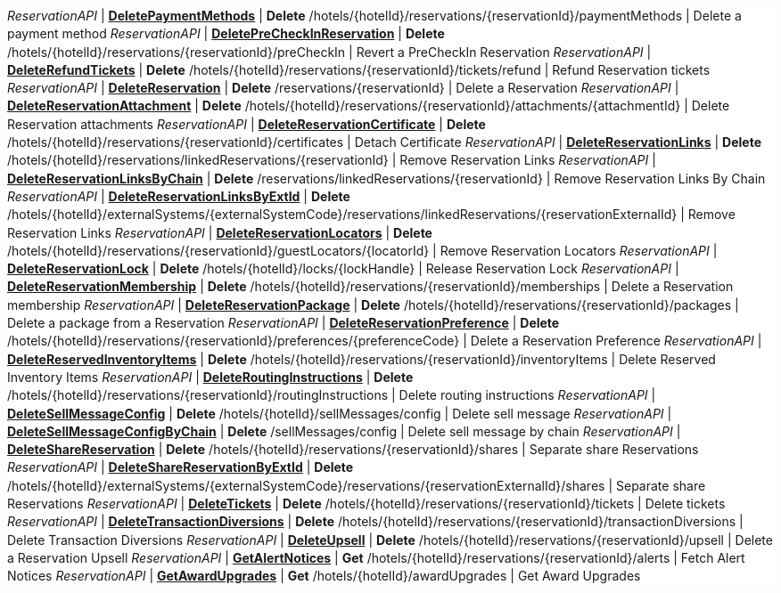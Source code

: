 *ReservationAPI* | [**DeletePaymentMethods**](docs/ReservationAPI.md#deletepaymentmethods) | **Delete** /hotels/{hotelId}/reservations/{reservationId}/paymentMethods | Delete a payment method 
*ReservationAPI* | [**DeletePreCheckInReservation**](docs/ReservationAPI.md#deleteprecheckinreservation) | **Delete** /hotels/{hotelId}/reservations/{reservationId}/preCheckIn | Revert a PreCheckIn Reservation
*ReservationAPI* | [**DeleteRefundTickets**](docs/ReservationAPI.md#deleterefundtickets) | **Delete** /hotels/{hotelId}/reservations/{reservationId}/tickets/refund | Refund Reservation tickets
*ReservationAPI* | [**DeleteReservation**](docs/ReservationAPI.md#deletereservation) | **Delete** /reservations/{reservationId} | Delete a Reservation
*ReservationAPI* | [**DeleteReservationAttachment**](docs/ReservationAPI.md#deletereservationattachment) | **Delete** /hotels/{hotelId}/reservations/{reservationId}/attachments/{attachmentId} | Delete Reservation attachments
*ReservationAPI* | [**DeleteReservationCertificate**](docs/ReservationAPI.md#deletereservationcertificate) | **Delete** /hotels/{hotelId}/reservations/{reservationId}/certificates | Detach Certificate
*ReservationAPI* | [**DeleteReservationLinks**](docs/ReservationAPI.md#deletereservationlinks) | **Delete** /hotels/{hotelId}/reservations/linkedReservations/{reservationId} | Remove Reservation Links
*ReservationAPI* | [**DeleteReservationLinksByChain**](docs/ReservationAPI.md#deletereservationlinksbychain) | **Delete** /reservations/linkedReservations/{reservationId} | Remove Reservation Links By Chain
*ReservationAPI* | [**DeleteReservationLinksByExtId**](docs/ReservationAPI.md#deletereservationlinksbyextid) | **Delete** /hotels/{hotelId}/externalSystems/{externalSystemCode}/reservations/linkedReservations/{reservationExternalId} | Remove Reservation Links
*ReservationAPI* | [**DeleteReservationLocators**](docs/ReservationAPI.md#deletereservationlocators) | **Delete** /hotels/{hotelId}/reservations/{reservationId}/guestLocators/{locatorId} | Remove Reservation Locators
*ReservationAPI* | [**DeleteReservationLock**](docs/ReservationAPI.md#deletereservationlock) | **Delete** /hotels/{hotelId}/locks/{lockHandle} | Release Reservation Lock
*ReservationAPI* | [**DeleteReservationMembership**](docs/ReservationAPI.md#deletereservationmembership) | **Delete** /hotels/{hotelId}/reservations/{reservationId}/memberships | Delete a Reservation membership
*ReservationAPI* | [**DeleteReservationPackage**](docs/ReservationAPI.md#deletereservationpackage) | **Delete** /hotels/{hotelId}/reservations/{reservationId}/packages | Delete a package from a Reservation
*ReservationAPI* | [**DeleteReservationPreference**](docs/ReservationAPI.md#deletereservationpreference) | **Delete** /hotels/{hotelId}/reservations/{reservationId}/preferences/{preferenceCode} | Delete a Reservation Preference
*ReservationAPI* | [**DeleteReservedInventoryItems**](docs/ReservationAPI.md#deletereservedinventoryitems) | **Delete** /hotels/{hotelId}/reservations/{reservationId}/inventoryItems | Delete Reserved Inventory Items
*ReservationAPI* | [**DeleteRoutingInstructions**](docs/ReservationAPI.md#deleteroutinginstructions) | **Delete** /hotels/{hotelId}/reservations/{reservationId}/routingInstructions | Delete routing instructions
*ReservationAPI* | [**DeleteSellMessageConfig**](docs/ReservationAPI.md#deletesellmessageconfig) | **Delete** /hotels/{hotelId}/sellMessages/config | Delete sell message
*ReservationAPI* | [**DeleteSellMessageConfigByChain**](docs/ReservationAPI.md#deletesellmessageconfigbychain) | **Delete** /sellMessages/config | Delete sell message by chain
*ReservationAPI* | [**DeleteShareReservation**](docs/ReservationAPI.md#deletesharereservation) | **Delete** /hotels/{hotelId}/reservations/{reservationId}/shares | Separate share Reservations
*ReservationAPI* | [**DeleteShareReservationByExtId**](docs/ReservationAPI.md#deletesharereservationbyextid) | **Delete** /hotels/{hotelId}/externalSystems/{externalSystemCode}/reservations/{reservationExternalId}/shares | Separate share Reservations
*ReservationAPI* | [**DeleteTickets**](docs/ReservationAPI.md#deletetickets) | **Delete** /hotels/{hotelId}/reservations/{reservationId}/tickets | Delete tickets
*ReservationAPI* | [**DeleteTransactionDiversions**](docs/ReservationAPI.md#deletetransactiondiversions) | **Delete** /hotels/{hotelId}/reservations/{reservationId}/transactionDiversions | Delete Transaction Diversions 
*ReservationAPI* | [**DeleteUpsell**](docs/ReservationAPI.md#deleteupsell) | **Delete** /hotels/{hotelId}/reservations/{reservationId}/upsell | Delete a Reservation Upsell
*ReservationAPI* | [**GetAlertNotices**](docs/ReservationAPI.md#getalertnotices) | **Get** /hotels/{hotelId}/reservations/{reservationId}/alerts | Fetch Alert Notices
*ReservationAPI* | [**GetAwardUpgrades**](docs/ReservationAPI.md#getawardupgrades) | **Get** /hotels/{hotelId}/awardUpgrades | Get Award Upgrades